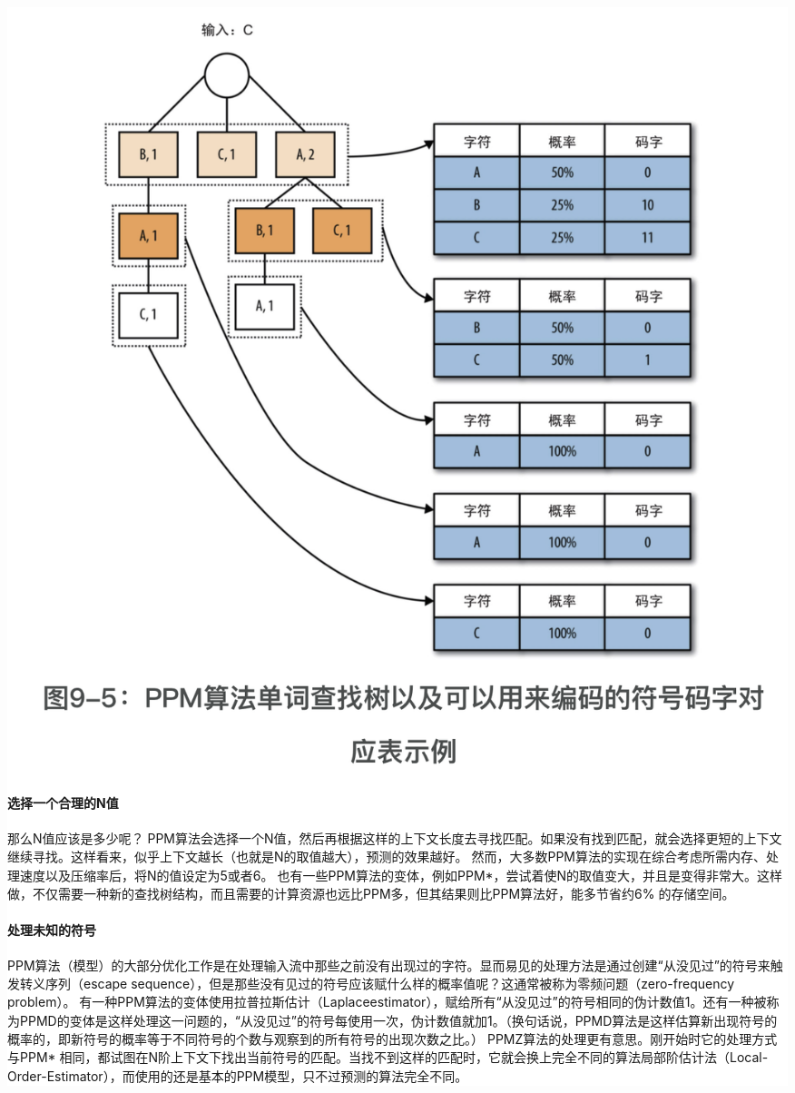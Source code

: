 ![](%E6%95%B0%E6%8D%AE%E5%8E%8B%E7%BC%A9%E5%85%A5%E9%97%A8/434C1CB0-4CBC-492E-959C-9B2F16C6CC3F.png)
#### 选择一个合理的N值
那么N值应该是多少呢？ PPM算法会选择一个N值，然后再根据这样的上下文长度去寻找匹配。如果没有找到匹配，就会选择更短的上下文继续寻找。这样看来，似乎上下文越长（也就是N的取值越大），预测的效果越好。
然而，大多数PPM算法的实现在综合考虑所需内存、处理速度以及压缩率后，将N的值设定为5或者6。
也有一些PPM算法的变体，例如PPM*，尝试着使N的取值变大，并且是变得非常大。这样做，不仅需要一种新的查找树结构，而且需要的计算资源也远比PPM多，但其结果则比PPM算法好，能多节省约6% 的存储空间。
#### 处理未知的符号
PPM算法（模型）的大部分优化工作是在处理输入流中那些之前没有出现过的字符。显而易见的处理方法是通过创建“从没见过”的符号来触发转义序列（escape sequence），但是那些没有见过的符号应该赋什么样的概率值呢？这通常被称为零频问题（zero-frequency problem）。
有一种PPM算法的变体使用拉普拉斯估计（Laplaceestimator），赋给所有“从没见过”的符号相同的伪计数值1。还有一种被称为PPMD的变体是这样处理这一问题的，“从没见过”的符号每使用一次，伪计数值就加1。（换句话说，PPMD算法是这样估算新出现符号的概率的，即新符号的概率等于不同符号的个数与观察到的所有符号的出现次数之比。）
PPMZ算法的处理更有意思。刚开始时它的处理方式与PPM* 相同，都试图在N阶上下文下找出当前符号的匹配。当找不到这样的匹配时，它就会换上完全不同的算法局部阶估计法（Local-Order-Estimator），而使用的还是基本的PPM模型，只不过预测的算法完全不同。
